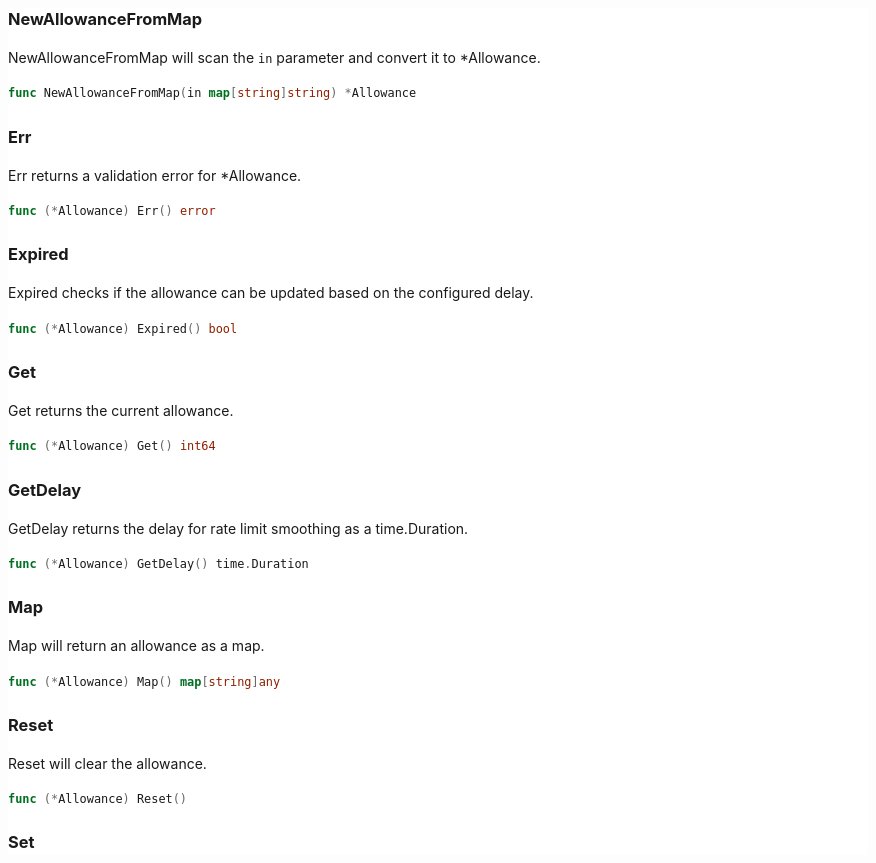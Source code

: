 ### NewAllowanceFromMap

NewAllowanceFromMap will scan the `in` parameter and convert it to *Allowance.

```go
func NewAllowanceFromMap(in map[string]string) *Allowance
```

### Err

Err returns a validation error for *Allowance.

```go
func (*Allowance) Err() error
```

### Expired

Expired checks if the allowance can be updated based on the configured delay.

```go
func (*Allowance) Expired() bool
```

### Get

Get returns the current allowance.

```go
func (*Allowance) Get() int64
```

### GetDelay

GetDelay returns the delay for rate limit smoothing as a time.Duration.

```go
func (*Allowance) GetDelay() time.Duration
```

### Map

Map will return an allowance as a map.

```go
func (*Allowance) Map() map[string]any
```

### Reset

Reset will clear the allowance.

```go
func (*Allowance) Reset()
```

### Set
